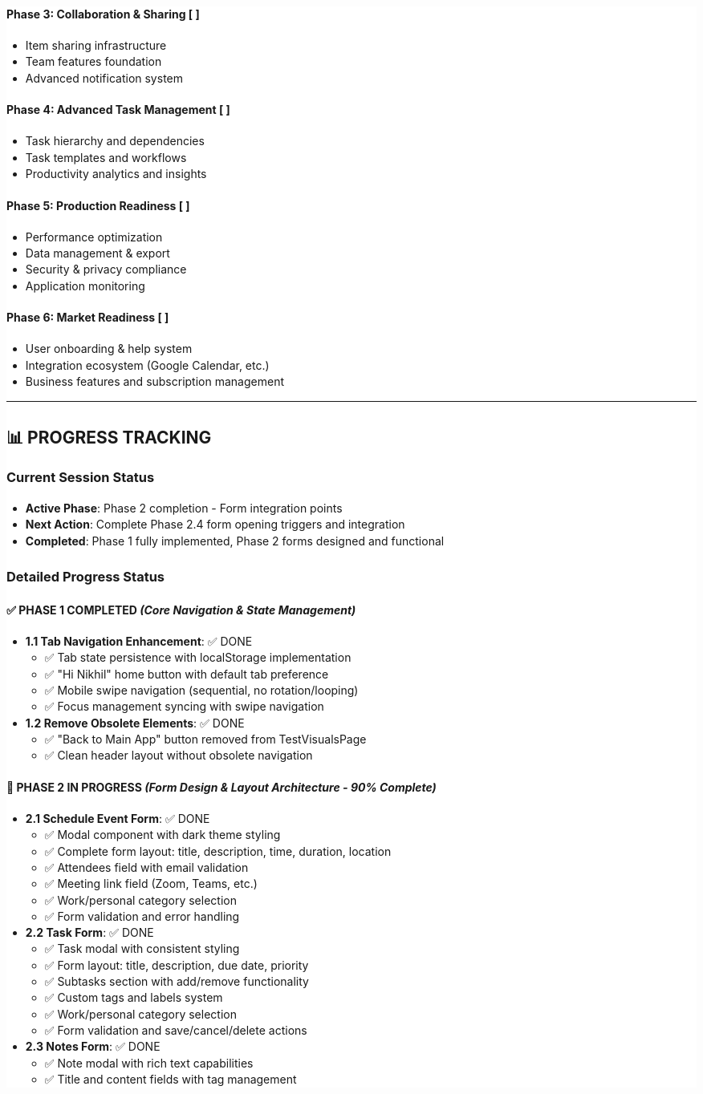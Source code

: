 #### **Phase 3: Collaboration & Sharing** [ ]
- Item sharing infrastructure
- Team features foundation
- Advanced notification system

#### **Phase 4: Advanced Task Management** [ ]
- Task hierarchy and dependencies
- Task templates and workflows
- Productivity analytics and insights

#### **Phase 5: Production Readiness** [ ]
- Performance optimization
- Data management & export
- Security & privacy compliance
- Application monitoring

#### **Phase 6: Market Readiness** [ ]
- User onboarding & help system
- Integration ecosystem (Google Calendar, etc.)
- Business features and subscription management

---

## 📊 **PROGRESS TRACKING**

### **Current Session Status**
- **Active Phase**: Phase 2 completion - Form integration points
- **Next Action**: Complete Phase 2.4 form opening triggers and integration
- **Completed**: Phase 1 fully implemented, Phase 2 forms designed and functional

### **Detailed Progress Status**

#### **✅ PHASE 1 COMPLETED** *(Core Navigation & State Management)*
- **1.1 Tab Navigation Enhancement**: ✅ DONE
  - ✅ Tab state persistence with localStorage implementation
  - ✅ "Hi Nikhil" home button with default tab preference
  - ✅ Mobile swipe navigation (sequential, no rotation/looping)
  - ✅ Focus management syncing with swipe navigation
- **1.2 Remove Obsolete Elements**: ✅ DONE
  - ✅ "Back to Main App" button removed from TestVisualsPage
  - ✅ Clean header layout without obsolete navigation

#### **🔄 PHASE 2 IN PROGRESS** *(Form Design & Layout Architecture - 90% Complete)*
- **2.1 Schedule Event Form**: ✅ DONE
  - ✅ Modal component with dark theme styling
  - ✅ Complete form layout: title, description, time, duration, location
  - ✅ Attendees field with email validation
  - ✅ Meeting link field (Zoom, Teams, etc.)
  - ✅ Work/personal category selection
  - ✅ Form validation and error handling
- **2.2 Task Form**: ✅ DONE
  - ✅ Task modal with consistent styling
  - ✅ Form layout: title, description, due date, priority
  - ✅ Subtasks section with add/remove functionality
  - ✅ Custom tags and labels system
  - ✅ Work/personal category selection
  - ✅ Form validation and save/cancel/delete actions
- **2.3 Notes Form**: ✅ DONE
  - ✅ Note modal with rich text capabilities
  - ✅ Title and content fields with tag management